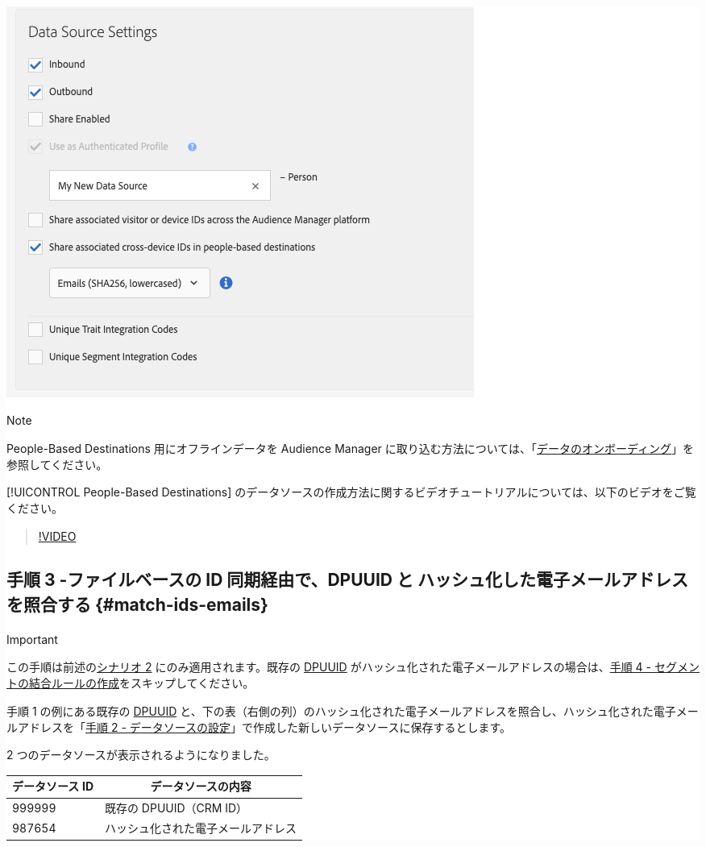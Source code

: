    ![pbd-datasource-settings](assets/pbd-ds-config.png)

   >[!NOTE]
   >
   > People-Based Destinations 用にオフラインデータを Audience Manager に取り込む方法については、「[データのオンボーディング](people-based-destinations-prerequisites.md#data-onboarding)」を参照してください。

[!UICONTROL People-Based Destinations] のデータソースの作成方法に関するビデオチュートリアルについては、以下のビデオをご覧ください。

>[!VIDEO](https://video.tv.adobe.com/v/29006/)

## 手順 3 -ファイルベースの ID 同期経由で、DPUUID と ハッシュ化した電子メールアドレスを照合する {#match-ids-emails}

>[!IMPORTANT]
>
> この手順は前述の[シナリオ 2](people-based-destinations-workflow-offline.md#configure-data-source-settings) にのみ適用されます。既存の [DPUUID](../../reference/ids-in-aam.md) がハッシュ化された電子メールアドレスの場合は、[手順 4 - セグメントの結合ルールの作成](#create-profile-merge-rule)をスキップしてください。

手順 1 の例にある既存の [DPUUID](../../reference/ids-in-aam.md) と、下の表（右側の列）のハッシュ化された電子メールアドレスを照合し、ハッシュ化された電子メールアドレスを「[手順 2 - データソースの設定](#configure-data-source-settings)」で作成した新しいデータソースに保存するとします。

2 つのデータソースが表示されるようになりました。

| データソース ID | データソースの内容 |
| -------------- | -------------------------- |
| 999999 | 既存の DPUUID（CRM ID） |
| 987654 | ハッシュ化された電子メールアドレス |
